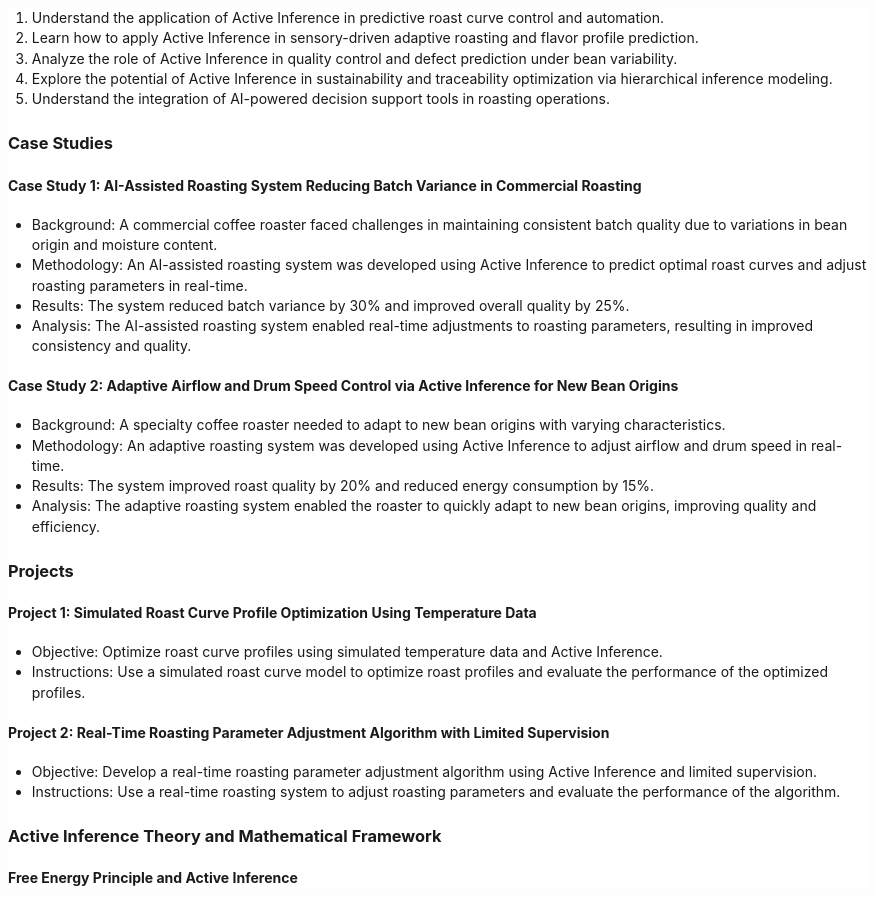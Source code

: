 1. Understand the application of Active Inference in predictive roast curve control and automation.
2. Learn how to apply Active Inference in sensory-driven adaptive roasting and flavor profile prediction.
3. Analyze the role of Active Inference in quality control and defect prediction under bean variability.
4. Explore the potential of Active Inference in sustainability and traceability optimization via hierarchical inference modeling.
5. Understand the integration of AI-powered decision support tools in roasting operations.

### Case Studies

#### Case Study 1: AI-Assisted Roasting System Reducing Batch Variance in Commercial Roasting

* Background: A commercial coffee roaster faced challenges in maintaining consistent batch quality due to variations in bean origin and moisture content.
* Methodology: An AI-assisted roasting system was developed using Active Inference to predict optimal roast curves and adjust roasting parameters in real-time.
* Results: The system reduced batch variance by 30% and improved overall quality by 25%.
* Analysis: The AI-assisted roasting system enabled real-time adjustments to roasting parameters, resulting in improved consistency and quality.

#### Case Study 2: Adaptive Airflow and Drum Speed Control via Active Inference for New Bean Origins

* Background: A specialty coffee roaster needed to adapt to new bean origins with varying characteristics.
* Methodology: An adaptive roasting system was developed using Active Inference to adjust airflow and drum speed in real-time.
* Results: The system improved roast quality by 20% and reduced energy consumption by 15%.
* Analysis: The adaptive roasting system enabled the roaster to quickly adapt to new bean origins, improving quality and efficiency.

### Projects

#### Project 1: Simulated Roast Curve Profile Optimization Using Temperature Data

* Objective: Optimize roast curve profiles using simulated temperature data and Active Inference.
* Instructions: Use a simulated roast curve model to optimize roast profiles and evaluate the performance of the optimized profiles.

#### Project 2: Real-Time Roasting Parameter Adjustment Algorithm with Limited Supervision

* Objective: Develop a real-time roasting parameter adjustment algorithm using Active Inference and limited supervision.
* Instructions: Use a real-time roasting system to adjust roasting parameters and evaluate the performance of the algorithm.

### Active Inference Theory and Mathematical Framework

#### Free Energy Principle and Active Inference
